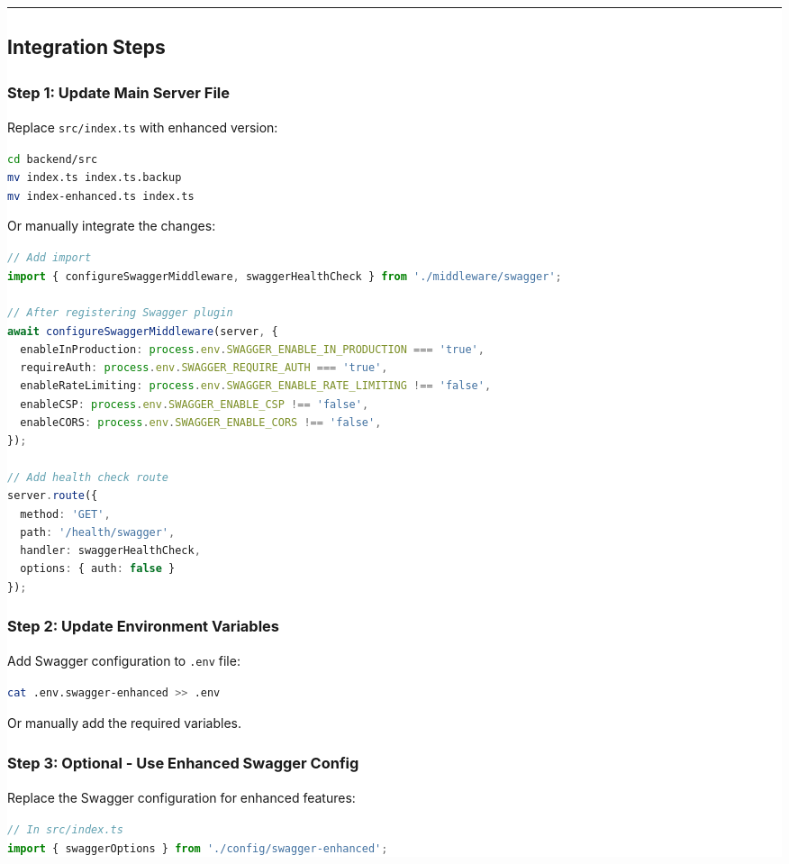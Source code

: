 
---

## Integration Steps

### Step 1: Update Main Server File

Replace `src/index.ts` with enhanced version:

```bash
cd backend/src
mv index.ts index.ts.backup
mv index-enhanced.ts index.ts
```

Or manually integrate the changes:

```typescript
// Add import
import { configureSwaggerMiddleware, swaggerHealthCheck } from './middleware/swagger';

// After registering Swagger plugin
await configureSwaggerMiddleware(server, {
  enableInProduction: process.env.SWAGGER_ENABLE_IN_PRODUCTION === 'true',
  requireAuth: process.env.SWAGGER_REQUIRE_AUTH === 'true',
  enableRateLimiting: process.env.SWAGGER_ENABLE_RATE_LIMITING !== 'false',
  enableCSP: process.env.SWAGGER_ENABLE_CSP !== 'false',
  enableCORS: process.env.SWAGGER_ENABLE_CORS !== 'false',
});

// Add health check route
server.route({
  method: 'GET',
  path: '/health/swagger',
  handler: swaggerHealthCheck,
  options: { auth: false }
});
```

### Step 2: Update Environment Variables

Add Swagger configuration to `.env` file:

```bash
cat .env.swagger-enhanced >> .env
```

Or manually add the required variables.

### Step 3: Optional - Use Enhanced Swagger Config

Replace the Swagger configuration for enhanced features:

```typescript
// In src/index.ts
import { swaggerOptions } from './config/swagger-enhanced';
```
